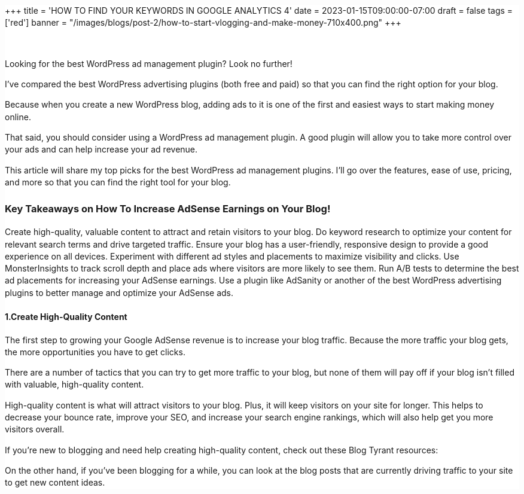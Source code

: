 +++
title = 'HOW TO FIND YOUR KEYWORDS IN GOOGLE ANALYTICS 4'
date = 2023-01-15T09:00:00-07:00
draft = false
tags = ['red']
banner = "/images/blogs/post-2/how-to-start-vlogging-and-make-money-710x400.png"
+++


<img width="100%" src="/images/blogs/post-2/how-to-start-vlogging-and-make-money-710x400.png" class="feat-img wp-post-image" alt="" decoding="async" fetchpriority="high" title="">

<p class="block-first-char"><span>L</span>ooking for the best WordPress ad management plugin? Look no further!</p>


I’ve compared the best WordPress advertising plugins (both free and paid) so that you can find the right option for your blog.

Because when you create a new WordPress blog, adding ads to it is one of the first and easiest ways to start making money online.

That said, you should consider using a WordPress ad management plugin. A good plugin will allow you to take more control over your ads and can help increase your ad revenue.

This article will share my top picks for the best WordPress ad management plugins. I’ll go over the features, ease of use, pricing, and more so that you can find the right tool for your blog.

### Key Takeaways on How To Increase AdSense Earnings on Your Blog!

Create high-quality, valuable content to attract and retain visitors to your blog.
Do keyword research to optimize your content for relevant search terms and drive targeted traffic.
Ensure your blog has a user-friendly, responsive design to provide a good experience on all devices.
Experiment with different ad styles and placements to maximize visibility and clicks.
Use MonsterInsights to track scroll depth and place ads where visitors are more likely to see them.
Run A/B tests to determine the best ad placements for increasing your AdSense earnings.
Use a plugin like AdSanity or another of the best WordPress advertising plugins to better manage and optimize your AdSense ads.

#### 1.Create High-Quality Content
The first step to growing your Google AdSense revenue is to increase your blog traffic. Because the more traffic your blog gets, the more opportunities you have to get clicks.

There are a number of tactics that you can try to get more traffic to your blog, but none of them will pay off if your blog isn’t filled with valuable, high-quality content.

High-quality content is what will attract visitors to your blog. Plus, it will keep visitors on your site for longer. This helps to decrease your bounce rate, improve your SEO, and increase your search engine rankings, which will also help get you more visitors overall. 

If you’re new to blogging and need help creating high-quality content, check out these Blog Tyrant resources:

On the other hand, if you’ve been blogging for a while, you can look at the blog posts that are currently driving traffic to your site to get new content ideas.
